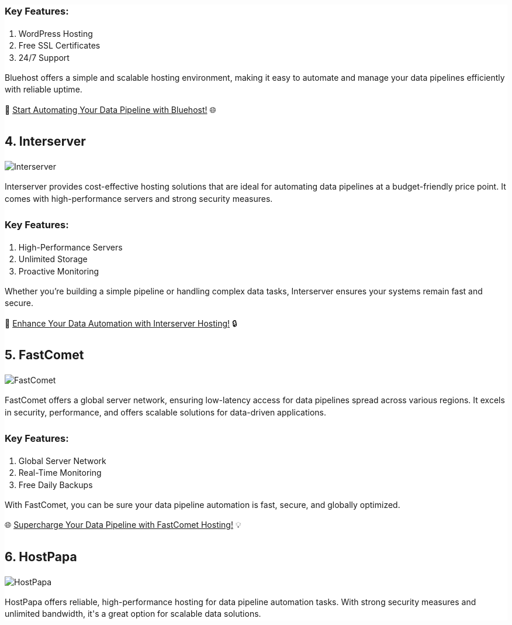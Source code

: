 ### Key Features:
1. WordPress Hosting
2. Free SSL Certificates
3. 24/7 Support

Bluehost offers a simple and scalable hosting environment, making it easy to automate and manage your data pipelines efficiently with reliable uptime.

🚀 [Start Automating Your Data Pipeline with Bluehost!](https://snipitx.com/bluehost-jy) 🌐

## 4. **Interserver**

![Interserver](https://i.imgur.com/OM5dOEW.jpeg "Interserver Hosting")

Interserver provides cost-effective hosting solutions that are ideal for automating data pipelines at a budget-friendly price point. It comes with high-performance servers and strong security measures.

### Key Features:
1. High-Performance Servers
2. Unlimited Storage
3. Proactive Monitoring

Whether you’re building a simple pipeline or handling complex data tasks, Interserver ensures your systems remain fast and secure.

💸 [Enhance Your Data Automation with Interserver Hosting!](https://snipitx.com/interserver-jy) 🔒

## 5. **FastComet**

![FastComet](https://i.imgur.com/7qgXuWp.png "FastComet Hosting")

FastComet offers a global server network, ensuring low-latency access for data pipelines spread across various regions. It excels in security, performance, and offers scalable solutions for data-driven applications.

### Key Features:
1. Global Server Network
2. Real-Time Monitoring
3. Free Daily Backups

With FastComet, you can be sure your data pipeline automation is fast, secure, and globally optimized.

🌐 [Supercharge Your Data Pipeline with FastComet Hosting!](https://snipitx.com/fastcomet-jy) 💡

## 6. **HostPapa**

![HostPapa](https://i.imgur.com/ouDTkvl.jpeg "HostPapa Hosting")

HostPapa offers reliable, high-performance hosting for data pipeline automation tasks. With strong security measures and unlimited bandwidth, it's a great option for scalable data solutions.
